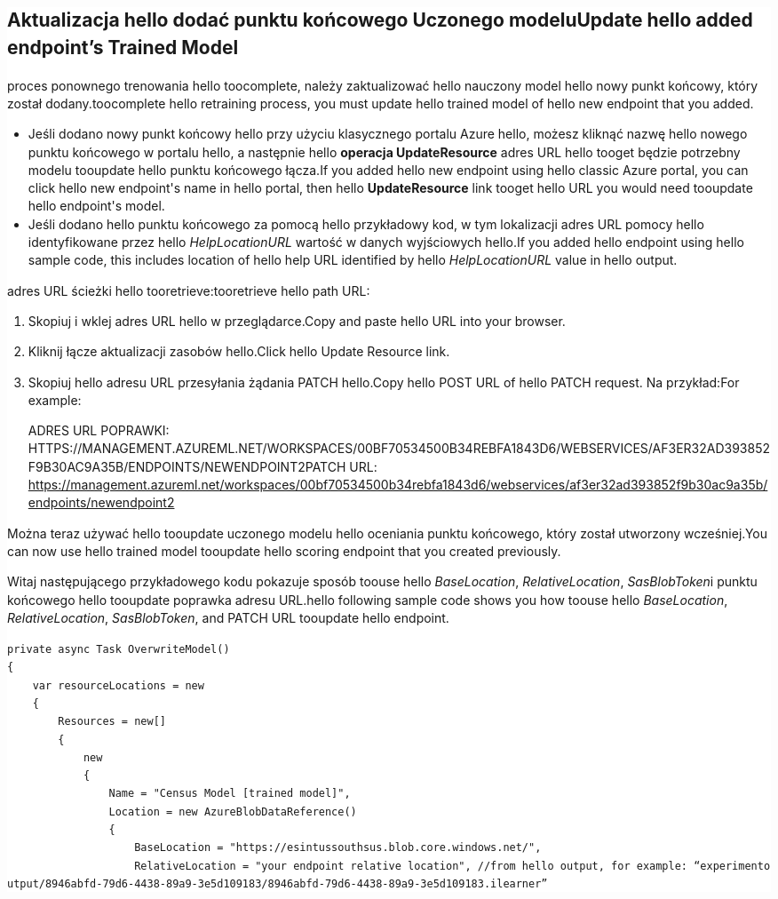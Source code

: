 ## <a name="update-hello-added-endpoints-trained-model"></a><span data-ttu-id="32083-138">Aktualizacja hello dodać punktu końcowego Uczonego modelu</span><span class="sxs-lookup"><span data-stu-id="32083-138">Update hello added endpoint’s Trained Model</span></span>
<span data-ttu-id="32083-139">proces ponownego trenowania hello toocomplete, należy zaktualizować hello nauczony model hello nowy punkt końcowy, który został dodany.</span><span class="sxs-lookup"><span data-stu-id="32083-139">toocomplete hello retraining process, you must update hello trained model of hello new endpoint that you added.</span></span>

* <span data-ttu-id="32083-140">Jeśli dodano nowy punkt końcowy hello przy użyciu klasycznego portalu Azure hello, możesz kliknąć nazwę hello nowego punktu końcowego w portalu hello, a następnie hello **operacja UpdateResource** adres URL hello tooget będzie potrzebny modelu tooupdate hello punktu końcowego łącza.</span><span class="sxs-lookup"><span data-stu-id="32083-140">If you added hello new endpoint using hello classic Azure portal, you can click hello new endpoint's name in hello portal, then hello **UpdateResource** link tooget hello URL you would need tooupdate hello endpoint's model.</span></span>
* <span data-ttu-id="32083-141">Jeśli dodano hello punktu końcowego za pomocą hello przykładowy kod, w tym lokalizacji adres URL pomocy hello identyfikowane przez hello *HelpLocationURL* wartość w danych wyjściowych hello.</span><span class="sxs-lookup"><span data-stu-id="32083-141">If you added hello endpoint using hello sample code, this includes location of hello help URL identified by hello *HelpLocationURL* value in hello output.</span></span>

<span data-ttu-id="32083-142">adres URL ścieżki hello tooretrieve:</span><span class="sxs-lookup"><span data-stu-id="32083-142">tooretrieve hello path URL:</span></span>

1. <span data-ttu-id="32083-143">Skopiuj i wklej adres URL hello w przeglądarce.</span><span class="sxs-lookup"><span data-stu-id="32083-143">Copy and paste hello URL into your browser.</span></span>
2. <span data-ttu-id="32083-144">Kliknij łącze aktualizacji zasobów hello.</span><span class="sxs-lookup"><span data-stu-id="32083-144">Click hello Update Resource link.</span></span>
3. <span data-ttu-id="32083-145">Skopiuj hello adresu URL przesyłania żądania PATCH hello.</span><span class="sxs-lookup"><span data-stu-id="32083-145">Copy hello POST URL of hello PATCH request.</span></span> <span data-ttu-id="32083-146">Na przykład:</span><span class="sxs-lookup"><span data-stu-id="32083-146">For example:</span></span>
   
     <span data-ttu-id="32083-147">ADRES URL POPRAWKI: HTTPS://MANAGEMENT.AZUREML.NET/WORKSPACES/00BF70534500B34REBFA1843D6/WEBSERVICES/AF3ER32AD393852F9B30AC9A35B/ENDPOINTS/NEWENDPOINT2</span><span class="sxs-lookup"><span data-stu-id="32083-147">PATCH URL: https://management.azureml.net/workspaces/00bf70534500b34rebfa1843d6/webservices/af3er32ad393852f9b30ac9a35b/endpoints/newendpoint2</span></span>

<span data-ttu-id="32083-148">Można teraz używać hello tooupdate uczonego modelu hello oceniania punktu końcowego, który został utworzony wcześniej.</span><span class="sxs-lookup"><span data-stu-id="32083-148">You can now use hello trained model tooupdate hello scoring endpoint that you created previously.</span></span>

<span data-ttu-id="32083-149">Witaj następującego przykładowego kodu pokazuje sposób toouse hello *BaseLocation*, *RelativeLocation*, *SasBlobToken*i punktu końcowego hello tooupdate poprawka adresu URL.</span><span class="sxs-lookup"><span data-stu-id="32083-149">hello following sample code shows you how toouse hello *BaseLocation*, *RelativeLocation*, *SasBlobToken*, and PATCH URL tooupdate hello endpoint.</span></span>

    private async Task OverwriteModel()
    {
        var resourceLocations = new
        {
            Resources = new[]
            {
                new
                {
                    Name = "Census Model [trained model]",
                    Location = new AzureBlobDataReference()
                    {
                        BaseLocation = "https://esintussouthsus.blob.core.windows.net/",
                        RelativeLocation = "your endpoint relative location", //from hello output, for example: “experimentoutput/8946abfd-79d6-4438-89a9-3e5d109183/8946abfd-79d6-4438-89a9-3e5d109183.ilearner”